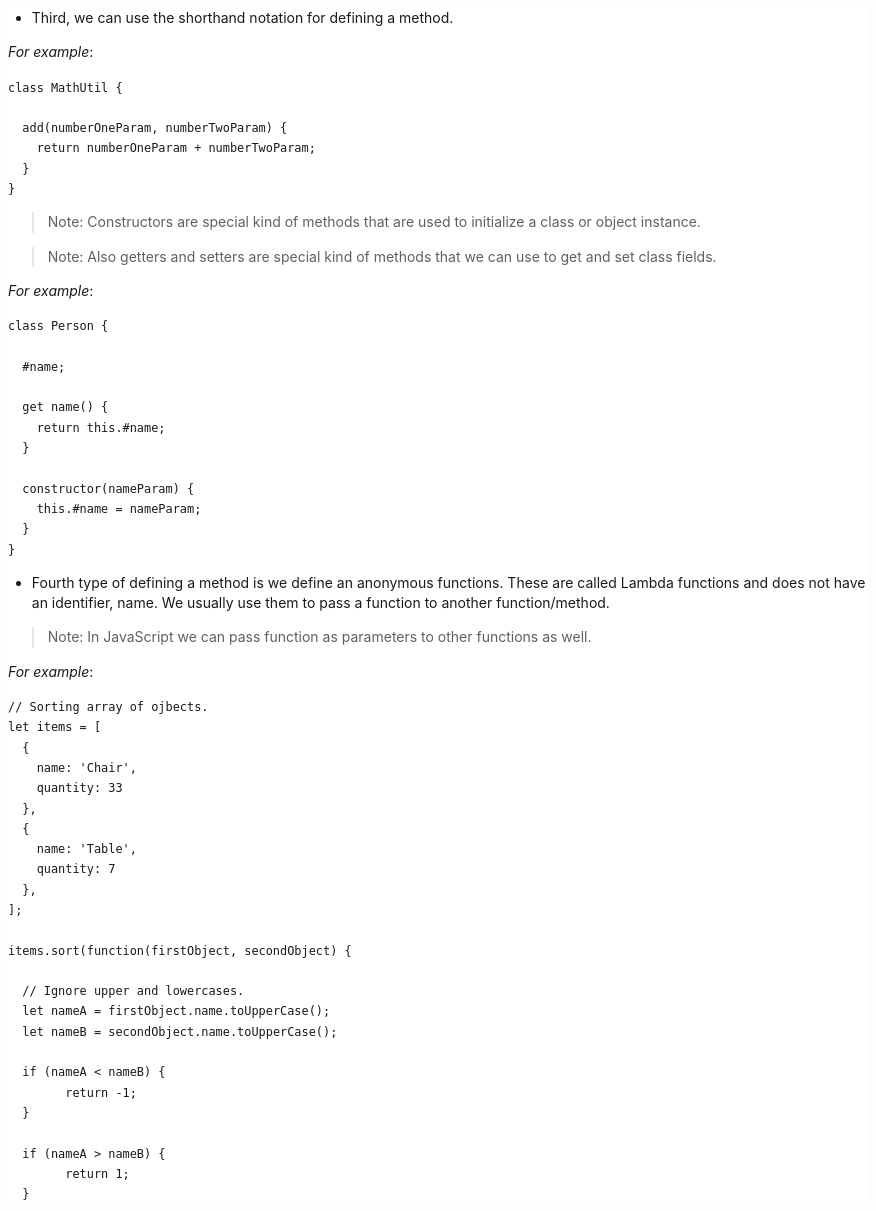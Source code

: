 - Third, we can use the shorthand notation for defining a method.

_For example_:
```
class MathUtil {

  add(numberOneParam, numberTwoParam) {
    return numberOneParam + numberTwoParam;
  }
}
```

> Note: Constructors are special kind of methods that are used to initialize a class or object instance.

> Note: Also getters and setters are special kind of methods that we can use to get and set class fields.

_For example_:
```
class Person {
	
  #name;
	
  get name() {
    return this.#name;
  }

  constructor(nameParam) {
    this.#name = nameParam;
  }
}
```

- Fourth type of defining a method is we define an anonymous functions. These are called Lambda functions and does not have an identifier, name. We usually use them to pass a function to another function/method.

> Note: In JavaScript we can pass function as parameters to other functions as well.

_For example_:
```
// Sorting array of ojbects.
let items = [
  {
    name: 'Chair',
    quantity: 33
  },
  {
    name: 'Table',
    quantity: 7
  },
];
	
items.sort(function(firstObject, secondObject) {

  // Ignore upper and lowercases.
  let nameA = firstObject.name.toUpperCase(); 
  let nameB = secondObject.name.toUpperCase(); 
  
  if (nameA < nameB) {
		return -1;
  }
  
  if (nameA > nameB) {
		return 1;
  }

```